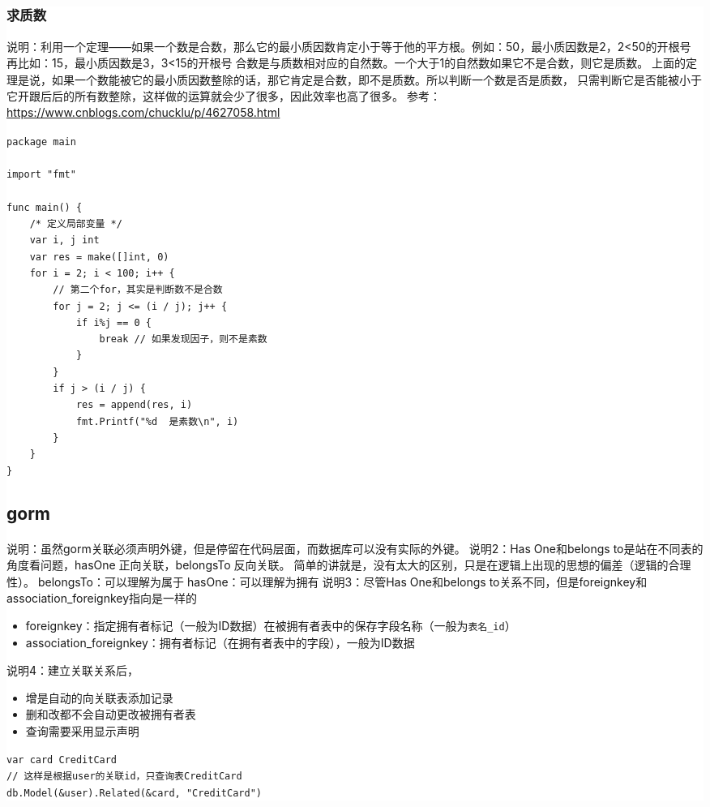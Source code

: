 ### 求质数
说明：利用一个定理——如果一个数是合数，那么它的最小质因数肯定小于等于他的平方根。例如：50，最小质因数是2，2<50的开根号
再比如：15，最小质因数是3，3<15的开根号
合数是与质数相对应的自然数。一个大于1的自然数如果它不是合数，则它是质数。
上面的定理是说，如果一个数能被它的最小质因数整除的话，那它肯定是合数，即不是质数。所以判断一个数是否是质数，
只需判断它是否能被小于它开跟后后的所有数整除，这样做的运算就会少了很多，因此效率也高了很多。
参考：<https://www.cnblogs.com/chucklu/p/4627058.html>
```
package main

import "fmt"

func main() {
	/* 定义局部变量 */
	var i, j int
	var res = make([]int, 0)
	for i = 2; i < 100; i++ {
		// 第二个for，其实是判断数不是合数
		for j = 2; j <= (i / j); j++ {
			if i%j == 0 {
				break // 如果发现因子，则不是素数
			}
		}
		if j > (i / j) {
			res = append(res, i)
			fmt.Printf("%d  是素数\n", i)
		}
	}
}

```

## gorm
说明：虽然gorm关联必须声明外键，但是停留在代码层面，而数据库可以没有实际的外键。
说明2：Has One和belongs to是站在不同表的角度看问题，hasOne 正向关联，belongsTo 反向关联。
      简单的讲就是，没有太大的区别，只是在逻辑上出现的思想的偏差（逻辑的合理性）。
      belongsTo：可以理解为属于
      hasOne：可以理解为拥有
说明3：尽管Has One和belongs to关系不同，但是foreignkey和association_foreignkey指向是一样的
- foreignkey：指定拥有者标记（一般为ID数据）在被拥有者表中的保存字段名称（一般为`表名_id`）
- association_foreignkey：拥有者标记（在拥有者表中的字段），一般为ID数据

说明4：建立关联关系后，
- 增是自动的向关联表添加记录
- 删和改都不会自动更改被拥有者表
- 查询需要采用显示声明
```
var card CreditCard
// 这样是根据user的关联id，只查询表CreditCard
db.Model(&user).Related(&card, "CreditCard")
```
